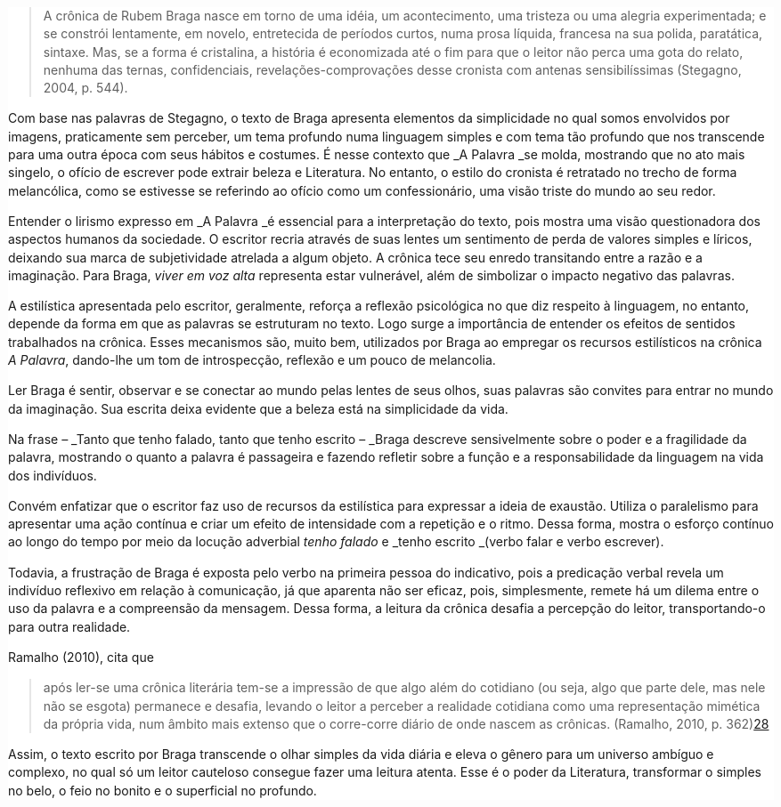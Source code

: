 > A crônica de Rubem Braga nasce em torno de uma idéia, um acontecimento, uma tristeza ou uma alegria experimentada; e se constrói lentamente, em novelo, entretecida de períodos curtos, numa prosa líquida, francesa na sua polida, paratática, sintaxe. Mas, se a forma é cristalina, a história é economizada até o fim para que o leitor não perca uma gota do relato, nenhuma das ternas, confidenciais, revelações-comprovações desse cronista com antenas sensibilíssimas (Stegagno, 2004, p. 544). 

Com base nas palavras de Stegagno, o texto de Braga apresenta elementos da simplicidade no qual somos envolvidos por imagens, praticamente sem perceber, um tema profundo numa linguagem simples e com tema tão profundo que nos transcende para uma outra época com seus hábitos e costumes. É nesse contexto que _A Palavra _se molda, mostrando que no ato mais singelo, o ofício de escrever pode extrair beleza e Literatura. No entanto, o estilo do cronista é retratado no trecho de forma melancólica, como se estivesse se referindo ao ofício como um confessionário, uma visão triste do mundo ao seu redor.

Entender o lirismo expresso em _A Palavra _é essencial para a interpretação do texto, pois mostra uma visão questionadora dos aspectos humanos da sociedade. O escritor recria através de suas lentes um sentimento de perda de valores simples e líricos, deixando sua marca de subjetividade atrelada a algum objeto. A crônica tece seu enredo transitando entre a razão e a imaginação. Para Braga, _viver em voz alta_ representa estar vulnerável, além de simbolizar o impacto negativo das palavras.

A estilística apresentada pelo escritor, geralmente, reforça a reflexão psicológica no que diz respeito à linguagem, no entanto, depende da forma em que as palavras se estruturam no texto. Logo surge a importância de entender os efeitos de sentidos trabalhados na crônica. Esses mecanismos são, muito bem, utilizados por Braga ao empregar os recursos estilísticos na crônica _A Palavra_, dando-lhe um tom de introspecção, reflexão e um pouco de melancolia. 

Ler Braga é sentir, observar e se conectar ao mundo pelas lentes de seus olhos, suas palavras são convites para entrar no mundo da imaginação. Sua escrita deixa evidente que a beleza está na simplicidade da vida.

Na frase _–_ _Tanto que tenho falado, tanto que tenho escrito – _Braga descreve sensivelmente sobre o poder e a fragilidade da palavra, mostrando o quanto a palavra é passageira e fazendo refletir sobre a função e a responsabilidade da linguagem na vida dos indivíduos. 

Convém enfatizar que o escritor faz uso de recursos da estilística para expressar a ideia de exaustão. Utiliza o paralelismo para apresentar uma ação contínua e criar um efeito de intensidade com a repetição e o ritmo. Dessa forma, mostra o esforço contínuo ao longo do tempo por meio da locução adverbial _tenho falado_ e _tenho escrito _(verbo falar e verbo escrever). 

Todavia, a frustração de Braga é exposta pelo verbo na primeira pessoa do indicativo, pois a predicação verbal revela um indivíduo reflexivo em relação à comunicação, já que aparenta não ser eficaz, pois, simplesmente, remete há um dilema entre o uso da palavra e a compreensão da mensagem. Dessa forma, a leitura da crônica desafia a percepção do leitor, transportando-o para outra realidade.

Ramalho (2010), cita que

> após ler-se uma crônica literária tem-se a impressão de que algo além do cotidiano (ou seja, algo que parte dele, mas nele não se esgota) permanece e desafia, levando o leitor a perceber a realidade cotidiana como uma representação mimética da própria vida, num âmbito mais extenso que o corre-corre diário de onde nascem as crônicas. (Ramalho, 2010, p. 362)<span class="Número-de-referencia CharOverride-15"><span><a id="footnote-001-backlink" class="_idFootnoteLink" role="doc-noteref" epub:type="noteref" href="NASCIMENTOD_miolo_20250826.xhtml#footnote-001">28</a></span></span>

Assim, o texto escrito por Braga transcende o olhar simples da vida diária e eleva o gênero para um universo ambíguo e complexo, no qual só um leitor cauteloso consegue fazer uma leitura atenta. Esse é o poder da Literatura, transformar o simples no belo, o feio no bonito e o superficial no profundo. 
